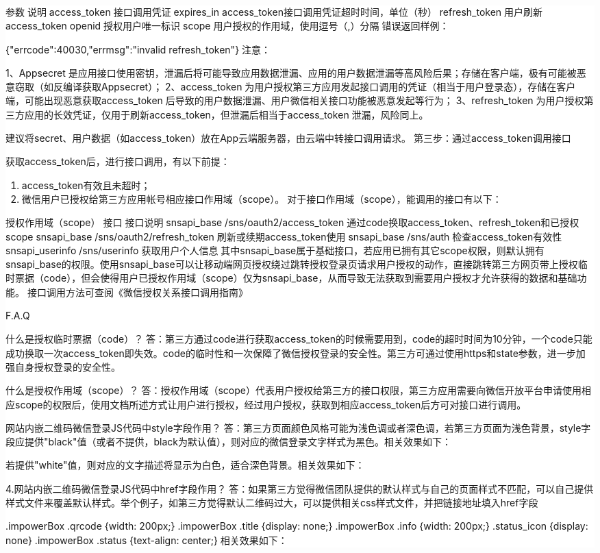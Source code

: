 参数	说明
access_token	接口调用凭证
expires_in	access_token接口调用凭证超时时间，单位（秒）
refresh_token	用户刷新access_token
openid	授权用户唯一标识
scope	用户授权的作用域，使用逗号（,）分隔
错误返回样例：

{"errcode":40030,"errmsg":"invalid refresh_token"}
注意：

1、Appsecret 是应用接口使用密钥，泄漏后将可能导致应用数据泄漏、应用的用户数据泄漏等高风险后果；存储在客户端，极有可能被恶意窃取（如反编译获取Appsecret）；
2、access_token 为用户授权第三方应用发起接口调用的凭证（相当于用户登录态），存储在客户端，可能出现恶意获取access_token 后导致的用户数据泄漏、用户微信相关接口功能被恶意发起等行为；
3、refresh_token 为用户授权第三方应用的长效凭证，仅用于刷新access_token，但泄漏后相当于access_token 泄漏，风险同上。

建议将secret、用户数据（如access_token）放在App云端服务器，由云端中转接口调用请求。
第三步：通过access_token调用接口

获取access_token后，进行接口调用，有以下前提：

1. access_token有效且未超时；
2. 微信用户已授权给第三方应用帐号相应接口作用域（scope）。
对于接口作用域（scope），能调用的接口有以下：

授权作用域（scope）	接口	接口说明
snsapi_base	/sns/oauth2/access_token	通过code换取access_token、refresh_token和已授权scope
snsapi_base	/sns/oauth2/refresh_token	刷新或续期access_token使用
snsapi_base	/sns/auth	检查access_token有效性
snsapi_userinfo	/sns/userinfo	获取用户个人信息
其中snsapi_base属于基础接口，若应用已拥有其它scope权限，则默认拥有snsapi_base的权限。使用snsapi_base可以让移动端网页授权绕过跳转授权登录页请求用户授权的动作，直接跳转第三方网页带上授权临时票据（code），但会使得用户已授权作用域（scope）仅为snsapi_base，从而导致无法获取到需要用户授权才允许获得的数据和基础功能。
接口调用方法可查阅《微信授权关系接口调用指南》

F.A.Q

什么是授权临时票据（code）？
答：第三方通过code进行获取access_token的时候需要用到，code的超时时间为10分钟，一个code只能成功换取一次access_token即失效。code的临时性和一次保障了微信授权登录的安全性。第三方可通过使用https和state参数，进一步加强自身授权登录的安全性。

什么是授权作用域（scope）？
答：授权作用域（scope）代表用户授权给第三方的接口权限，第三方应用需要向微信开放平台申请使用相应scope的权限后，使用文档所述方式让用户进行授权，经过用户授权，获取到相应access_token后方可对接口进行调用。

网站内嵌二维码微信登录JS代码中style字段作用？
答：第三方页面颜色风格可能为浅色调或者深色调，若第三方页面为浅色背景，style字段应提供"black"值（或者不提供，black为默认值），则对应的微信登录文字样式为黑色。相关效果如下：


若提供"white"值，则对应的文字描述将显示为白色，适合深色背景。相关效果如下：



4.网站内嵌二维码微信登录JS代码中href字段作用？
答：如果第三方觉得微信团队提供的默认样式与自己的页面样式不匹配，可以自己提供样式文件来覆盖默认样式。举个例子，如第三方觉得默认二维码过大，可以提供相关css样式文件，并把链接地址填入href字段

.impowerBox .qrcode {width: 200px;}
.impowerBox .title {display: none;}
.impowerBox .info {width: 200px;}
.status_icon {display: none}
.impowerBox .status {text-align: center;}
相关效果如下：





